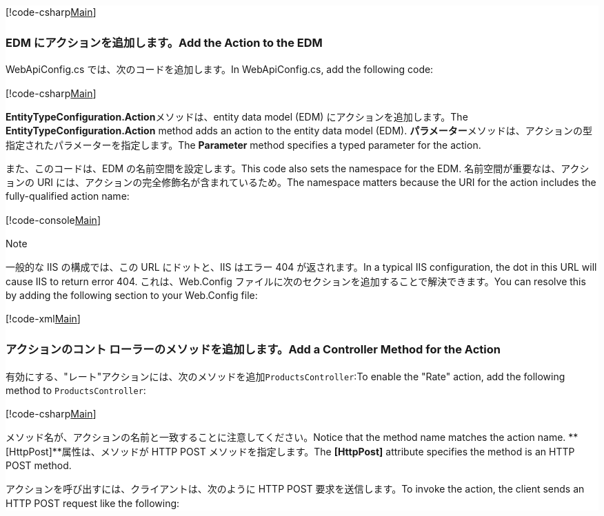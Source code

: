 [!code-csharp[Main](odata-actions-and-functions/samples/sample2.cs)]

### <a name="add-the-action-to-the-edm"></a><span data-ttu-id="c62ed-132">EDM にアクションを追加します。</span><span class="sxs-lookup"><span data-stu-id="c62ed-132">Add the Action to the EDM</span></span>

<span data-ttu-id="c62ed-133">WebApiConfig.cs では、次のコードを追加します。</span><span class="sxs-lookup"><span data-stu-id="c62ed-133">In WebApiConfig.cs, add the following code:</span></span>

[!code-csharp[Main](odata-actions-and-functions/samples/sample3.cs)]

<span data-ttu-id="c62ed-134">**EntityTypeConfiguration.Action**メソッドは、entity data model (EDM) にアクションを追加します。</span><span class="sxs-lookup"><span data-stu-id="c62ed-134">The **EntityTypeConfiguration.Action** method adds an action to the entity data model (EDM).</span></span> <span data-ttu-id="c62ed-135">**パラメーター**メソッドは、アクションの型指定されたパラメーターを指定します。</span><span class="sxs-lookup"><span data-stu-id="c62ed-135">The **Parameter** method specifies a typed parameter for the action.</span></span>

<span data-ttu-id="c62ed-136">また、このコードは、EDM の名前空間を設定します。</span><span class="sxs-lookup"><span data-stu-id="c62ed-136">This code also sets the namespace for the EDM.</span></span> <span data-ttu-id="c62ed-137">名前空間が重要なは、アクションの URI には、アクションの完全修飾名が含まれているため。</span><span class="sxs-lookup"><span data-stu-id="c62ed-137">The namespace matters because the URI for the action includes the fully-qualified action name:</span></span>

[!code-console[Main](odata-actions-and-functions/samples/sample4.cmd)]

> [!NOTE]
> <span data-ttu-id="c62ed-138">一般的な IIS の構成では、この URL にドットと、IIS はエラー 404 が返されます。</span><span class="sxs-lookup"><span data-stu-id="c62ed-138">In a typical IIS configuration, the dot in this URL will cause IIS to return error 404.</span></span> <span data-ttu-id="c62ed-139">これは、Web.Config ファイルに次のセクションを追加することで解決できます。</span><span class="sxs-lookup"><span data-stu-id="c62ed-139">You can resolve this by adding the following section to your Web.Config file:</span></span>

[!code-xml[Main](odata-actions-and-functions/samples/sample5.xml)]

### <a name="add-a-controller-method-for-the-action"></a><span data-ttu-id="c62ed-140">アクションのコント ローラーのメソッドを追加します。</span><span class="sxs-lookup"><span data-stu-id="c62ed-140">Add a Controller Method for the Action</span></span>

<span data-ttu-id="c62ed-141">有効にする、&quot;レート&quot;アクションには、次のメソッドを追加`ProductsController`:</span><span class="sxs-lookup"><span data-stu-id="c62ed-141">To enable the &quot;Rate&quot; action, add the following method to `ProductsController`:</span></span>

[!code-csharp[Main](odata-actions-and-functions/samples/sample6.cs)]

<span data-ttu-id="c62ed-142">メソッド名が、アクションの名前と一致することに注意してください。</span><span class="sxs-lookup"><span data-stu-id="c62ed-142">Notice that the method name matches the action name.</span></span> <span data-ttu-id="c62ed-143">**[HttpPost]**属性は、メソッドが HTTP POST メソッドを指定します。</span><span class="sxs-lookup"><span data-stu-id="c62ed-143">The **[HttpPost]** attribute specifies the method is an HTTP POST method.</span></span>

<span data-ttu-id="c62ed-144">アクションを呼び出すには、クライアントは、次のように HTTP POST 要求を送信します。</span><span class="sxs-lookup"><span data-stu-id="c62ed-144">To invoke the action, the client sends an HTTP POST request like the following:</span></span>
